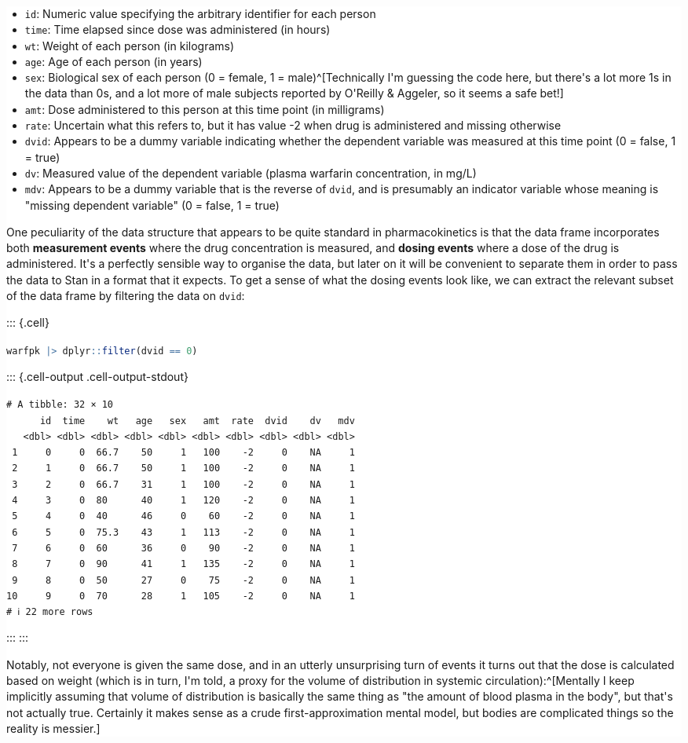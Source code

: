 - `id`: Numeric value specifying the arbitrary identifier for each person
- `time`: Time elapsed since dose was administered (in hours)
- `wt`: Weight of each person (in kilograms)
- `age`: Age of each person (in years)
- `sex`: Biological sex of each person (0 = female, 1 = male)^[Technically I'm guessing the code here, but there's a lot more 1s in the data than 0s, and a lot more of male subjects reported by O'Reilly & Aggeler, so it seems a safe bet!]
- `amt`: Dose administered to this person at this time point (in milligrams)
- `rate`: Uncertain what this refers to, but it has value -2 when drug is administered and missing otherwise
- `dvid`: Appears to be a dummy variable indicating whether the dependent variable was measured at this time point (0 = false, 1 = true)
- `dv`: Measured value of the dependent variable (plasma warfarin concentration, in mg/L)
- `mdv`: Appears to be a dummy variable that is the reverse of `dvid`, and is presumably an indicator variable whose meaning is "missing dependent variable" (0 = false, 1 = true)

One peculiarity of the data structure that appears to be quite standard in pharmacokinetics is that the data frame incorporates both **measurement events** where the drug concentration is measured, and **dosing events** where a dose of the drug is administered. It's a perfectly sensible way to organise the data, but later on it will be convenient to separate them in order to pass the data to Stan in a format that it expects. To get a sense of what the dosing events look like, we can extract the relevant subset of the data frame by filtering the data on `dvid`:


::: {.cell}

```{.r .cell-code}
warfpk |> dplyr::filter(dvid == 0)
```

::: {.cell-output .cell-output-stdout}
```
# A tibble: 32 × 10
      id  time    wt   age   sex   amt  rate  dvid    dv   mdv
   <dbl> <dbl> <dbl> <dbl> <dbl> <dbl> <dbl> <dbl> <dbl> <dbl>
 1     0     0  66.7    50     1   100    -2     0    NA     1
 2     1     0  66.7    50     1   100    -2     0    NA     1
 3     2     0  66.7    31     1   100    -2     0    NA     1
 4     3     0  80      40     1   120    -2     0    NA     1
 5     4     0  40      46     0    60    -2     0    NA     1
 6     5     0  75.3    43     1   113    -2     0    NA     1
 7     6     0  60      36     0    90    -2     0    NA     1
 8     7     0  90      41     1   135    -2     0    NA     1
 9     8     0  50      27     0    75    -2     0    NA     1
10     9     0  70      28     1   105    -2     0    NA     1
# ℹ 22 more rows
```
:::
:::


Notably, not everyone is given the same dose, and in an utterly unsurprising turn of events it turns out that the dose is calculated based on weight (which is in turn, I'm told, a proxy for the volume of distribution in systemic circulation):^[Mentally I keep implicitly assuming that volume of distribution is basically the same thing as "the amount of blood plasma in the body", but that's not actually true. Certainly it makes sense as a crude first-approximation mental model, but bodies are complicated things so the reality is messier.]
